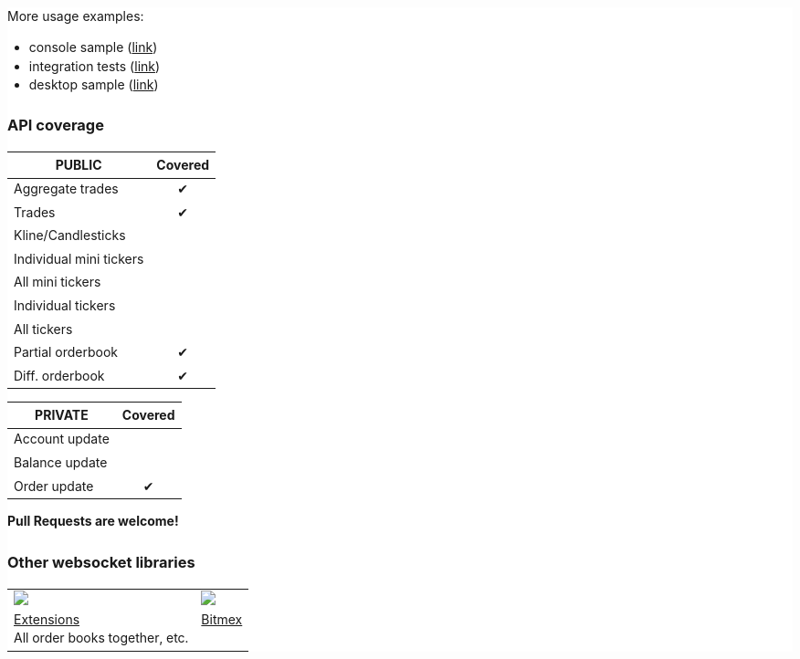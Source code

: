 More usage examples:
* console sample ([link](test_integration/Binance.Client.Websocket.Sample/Program.cs))
* integration tests ([link](test_integration/Binance.Client.Websocket.Tests.Integration))
* desktop sample ([link](test_integration/Binance.Client.Websocket.Sample.WinForms))

### API coverage

| PUBLIC                  | Covered |  
|-------------------------|:-------:|
| Aggregate trades        |    ✔    |
| Trades                  |    ✔    |
| Kline/Candlesticks      |         |
| Individual mini tickers |         |
| All mini tickers        |         |
| Individual tickers      |         |
| All tickers             |         |
| Partial orderbook       |    ✔    |
| Diff. orderbook         |    ✔    |


| PRIVATE                 |  Covered   |  
|-------------------------|:----------:|
| Account update          |            |
| Balance update          |            |
| Order update            |     ✔      |

**Pull Requests are welcome!**

### Other websocket libraries

<table>
<tr>

<td>
<a href="https://github.com/Marfusios/crypto-websocket-extensions"><img src="https://raw.githubusercontent.com/Marfusios/crypto-websocket-extensions/master/cwe_logo.png" height="80px"></a>
<br />
<a href="https://github.com/Marfusios/crypto-websocket-extensions">Extensions</a>
<br />
<span>All order books together, etc.</span>
</td>

<td>
<a href="https://github.com/Marfusios/bitmex-client-websocket"><img src="https://user-images.githubusercontent.com/1294454/27766319-f653c6e6-5ed4-11e7-933d-f0bc3699ae8f.jpg"></a>
<br />
<a href="https://github.com/Marfusios/bitmex-client-websocket">Bitmex</a>
</td>
